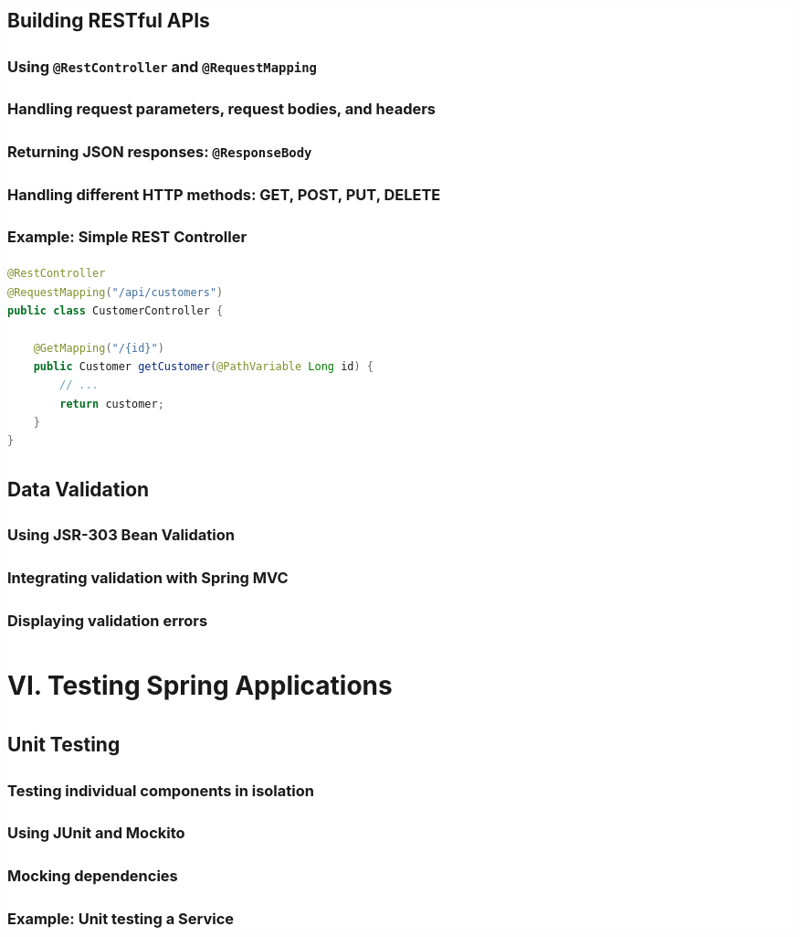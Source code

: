 ## Building RESTful APIs

### Using `@RestController` and `@RequestMapping`

### Handling request parameters, request bodies, and headers

### Returning JSON responses: `@ResponseBody`

### Handling different HTTP methods: GET, POST, PUT, DELETE

### Example: Simple REST Controller

```java
@RestController
@RequestMapping("/api/customers")
public class CustomerController {

    @GetMapping("/{id}")
    public Customer getCustomer(@PathVariable Long id) {
        // ...
        return customer;
    }
}
```

## Data Validation

### Using JSR-303 Bean Validation

### Integrating validation with Spring MVC

### Displaying validation errors

# VI. Testing Spring Applications

## Unit Testing

### Testing individual components in isolation

### Using JUnit and Mockito

### Mocking dependencies

### Example: Unit testing a Service
